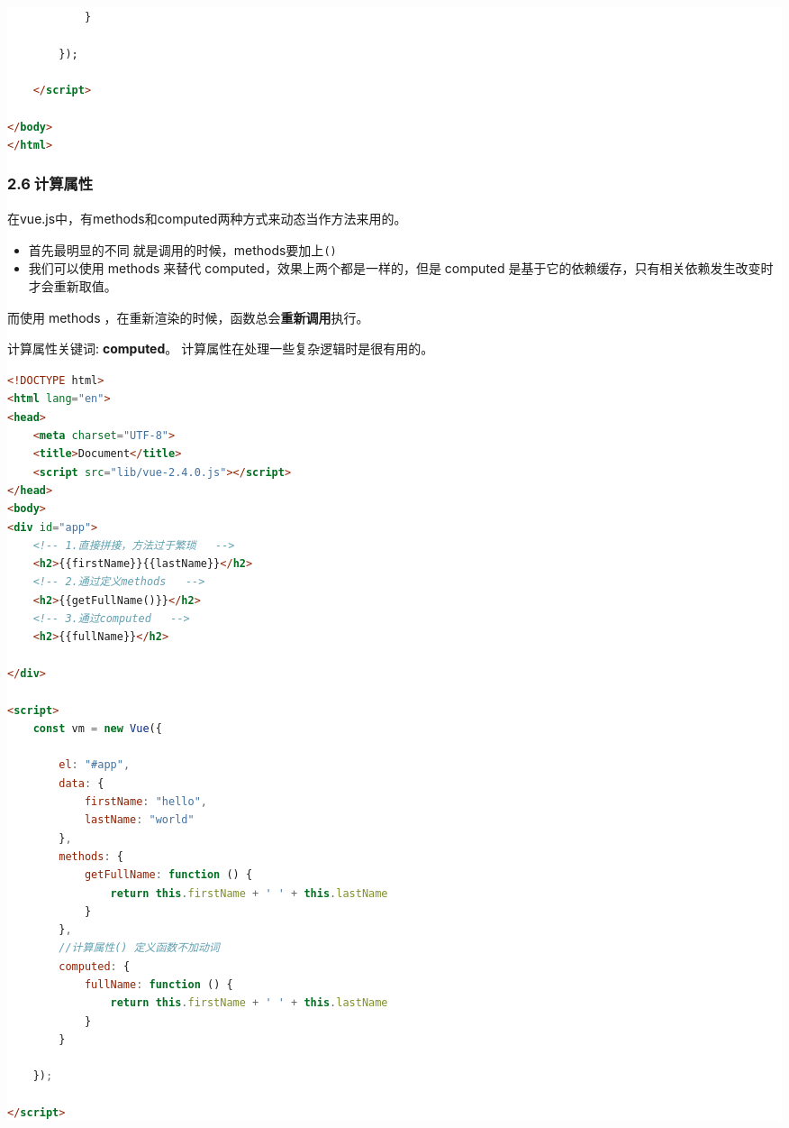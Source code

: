 ```html
            }

        });

    </script>

</body>
</html>
```

### 2.6 计算属性



在vue.js中，有methods和computed两种方式来动态当作方法来用的。

-  首先最明显的不同 就是调用的时候，methods要加上`()`
-  我们可以使用 methods 来替代 computed，效果上两个都是一样的，但是 computed 是基于它的依赖缓存，只有相关依赖发生改变时才会重新取值。

而使用 methods ，在重新渲染的时候，函数总会**重新调用**执行。

计算属性关键词: **computed**。
计算属性在处理一些复杂逻辑时是很有用的。

```html
<!DOCTYPE html>
<html lang="en">
<head>
    <meta charset="UTF-8">
    <title>Document</title>
    <script src="lib/vue-2.4.0.js"></script>
</head>
<body>
<div id="app">
    <!-- 1.直接拼接，方法过于繁琐   -->
    <h2>{{firstName}}{{lastName}}</h2>
    <!-- 2.通过定义methods   -->
    <h2>{{getFullName()}}</h2>
    <!-- 3.通过computed   -->
    <h2>{{fullName}}</h2>

</div>

<script>
    const vm = new Vue({

        el: "#app",
        data: {
            firstName: "hello",
            lastName: "world"
        },
        methods: {
            getFullName: function () {
                return this.firstName + ' ' + this.lastName
            }
        },
        //计算属性() 定义函数不加动词
        computed: {
            fullName: function () {
                return this.firstName + ' ' + this.lastName
            }
        }

    });

</script>
```